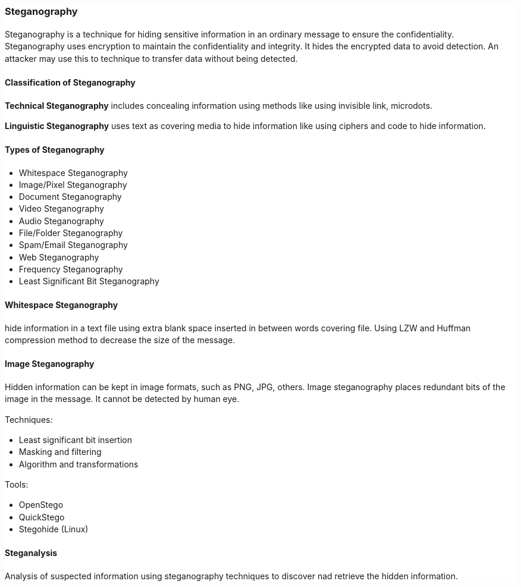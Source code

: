 ### Steganography

Steganography is a technique for hiding sensitive information in an ordinary message to ensure the confidentiality.
Steganography uses encryption to maintain the confidentiality and integrity.
It hides the encrypted data to avoid detection.
An attacker may use this to technique to transfer data without being detected.

#### Classification of Steganography

**Technical Steganography** includes concealing information using methods like using invisible link, microdots.

**Linguistic Steganography** uses text as covering media to hide information like using ciphers and code to hide information.

#### Types of Steganography

- Whitespace Steganography
- Image/Pixel Steganography
- Document Steganography
- Video Steganography
- Audio Steganography
- File/Folder Steganography
- Spam/Email Steganography
- Web Steganography
- Frequency Steganography
- Least Significant Bit Steganography

#### Whitespace Steganography

hide information in a text file using extra blank space inserted in between words covering file.
Using LZW and Huffman compression method to decrease the size of the message.

#### Image Steganography

Hidden information can be kept in image formats, such as PNG, JPG, others.
Image steganography places redundant bits of the image in the message.
It cannot be detected by human eye.

Techniques:

- Least significant bit insertion
- Masking and filtering
- Algorithm and transformations

Tools:

- OpenStego
- QuickStego
- Stegohide (Linux)

#### Steganalysis

Analysis of suspected information using steganography techniques to discover nad retrieve the hidden information.
